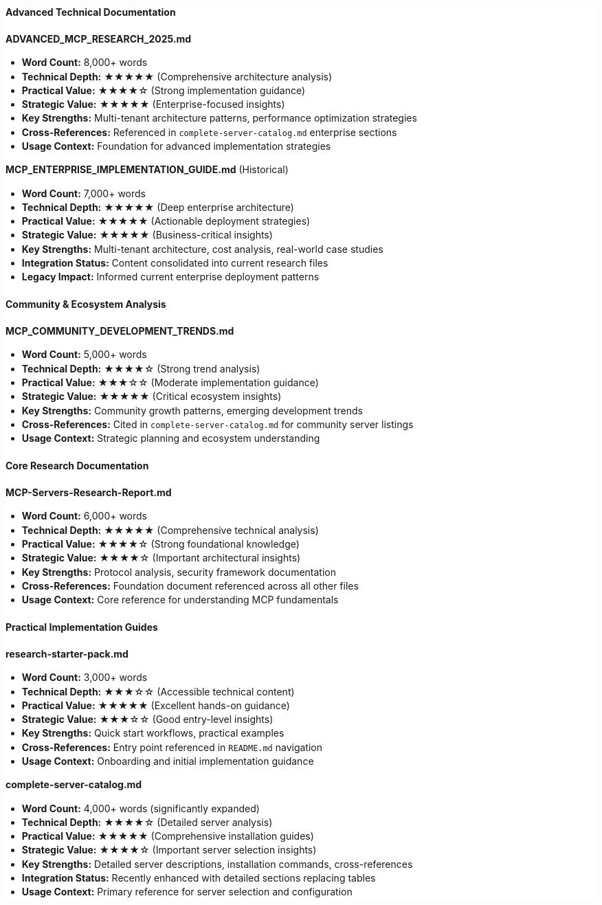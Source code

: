 #### Advanced Technical Documentation

**ADVANCED_MCP_RESEARCH_2025.md**
- **Word Count:** 8,000+ words
- **Technical Depth:** ★★★★★ (Comprehensive architecture analysis)
- **Practical Value:** ★★★★☆ (Strong implementation guidance)
- **Strategic Value:** ★★★★★ (Enterprise-focused insights)
- **Key Strengths:** Multi-tenant architecture patterns, performance optimization strategies
- **Cross-References:** Referenced in `complete-server-catalog.md` enterprise sections
- **Usage Context:** Foundation for advanced implementation strategies

**MCP_ENTERPRISE_IMPLEMENTATION_GUIDE.md** (Historical)
- **Word Count:** 7,000+ words  
- **Technical Depth:** ★★★★★ (Deep enterprise architecture)
- **Practical Value:** ★★★★★ (Actionable deployment strategies)
- **Strategic Value:** ★★★★★ (Business-critical insights)
- **Key Strengths:** Multi-tenant architecture, cost analysis, real-world case studies
- **Integration Status:** Content consolidated into current research files
- **Legacy Impact:** Informed current enterprise deployment patterns

#### Community & Ecosystem Analysis

**MCP_COMMUNITY_DEVELOPMENT_TRENDS.md**
- **Word Count:** 5,000+ words
- **Technical Depth:** ★★★★☆ (Strong trend analysis)
- **Practical Value:** ★★★☆☆ (Moderate implementation guidance)
- **Strategic Value:** ★★★★★ (Critical ecosystem insights)
- **Key Strengths:** Community growth patterns, emerging development trends
- **Cross-References:** Cited in `complete-server-catalog.md` for community server listings
- **Usage Context:** Strategic planning and ecosystem understanding

#### Core Research Documentation

**MCP-Servers-Research-Report.md**
- **Word Count:** 6,000+ words
- **Technical Depth:** ★★★★★ (Comprehensive technical analysis)
- **Practical Value:** ★★★★☆ (Strong foundational knowledge)
- **Strategic Value:** ★★★★☆ (Important architectural insights)
- **Key Strengths:** Protocol analysis, security framework documentation
- **Cross-References:** Foundation document referenced across all other files
- **Usage Context:** Core reference for understanding MCP fundamentals

#### Practical Implementation Guides

**research-starter-pack.md**
- **Word Count:** 3,000+ words
- **Technical Depth:** ★★★☆☆ (Accessible technical content)
- **Practical Value:** ★★★★★ (Excellent hands-on guidance)
- **Strategic Value:** ★★★☆☆ (Good entry-level insights)
- **Key Strengths:** Quick start workflows, practical examples
- **Cross-References:** Entry point referenced in `README.md` navigation
- **Usage Context:** Onboarding and initial implementation guidance

**complete-server-catalog.md**
- **Word Count:** 4,000+ words (significantly expanded)
- **Technical Depth:** ★★★★☆ (Detailed server analysis)
- **Practical Value:** ★★★★★ (Comprehensive installation guides)
- **Strategic Value:** ★★★★☆ (Important server selection insights)
- **Key Strengths:** Detailed server descriptions, installation commands, cross-references
- **Integration Status:** Recently enhanced with detailed sections replacing tables
- **Usage Context:** Primary reference for server selection and configuration
